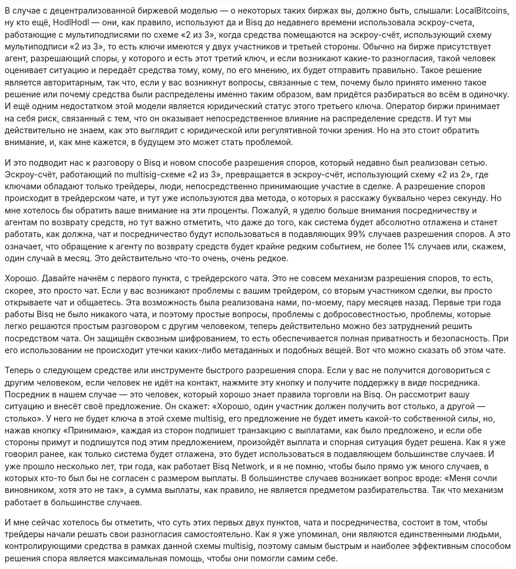В случае с децентрализованной биржевой моделью — о некоторых таких биржах вы, должно быть, слышали: LocalBitcoins, ну кто ещё, HodlHodl — они, как правило, используют да и Bisq до недавнего времени использовала эскроу-счета, работающие с мультиподписями по схеме «2 из 3», когда средства помещаются на эскроу-счёт, использующий схему мультиподписи «2 из 3», то есть ключи имеются у двух участников и третьей стороны. Обычно на бирже присутствует агент, разрешающий споры, у которого и есть этот третий ключ, и если возникают какие-то разногласия, такой человек оценивает ситуацию и передаёт средства тому, кому, по его мнению, их будет отправить правильно. Такое решение является авторитарным, так что, если у вас возникнут вопросы, связанные с тем, почему было принято именно такое решение или почему средства были распределены именно таким образом, вам придётся разбираться во всём в одиночку. И ещё одним недостатком этой модели является юридический статус этого третьего ключа. Оператор биржи принимает на себя риск, связанный с тем, что он оказывает непосредственное влияние на распределение средств. И тут мы действительно не знаем, как это выглядит с юридической или регулятивной точки зрения. Но на это стоит обратить внимание, и, как мне кажется, в будущем это может стать проблемой.

И это подводит нас к разговору о Bisq и новом способе разрешения споров, который недавно был реализован сетью. Эскроу-счёт, работающий по multisig-схеме «2 из 3», превращается в эскроу-счёт, использующий схему «2 из 2», где ключами обладают только трейдеры, люди, непосредственно принимающие участие в сделке. А разрешение споров происходит в трейдерском чате, и тут уже используются два метода, о которых я расскажу буквально через секунду. Но мне хотелось бы обратить ваше внимание на эти проценты. Пожалуй, я уделю больше внимания посредничеству и агентам по возврату средств, но тут важно отметить, что даже до того, как система будет абсолютно отлажена и станет работать, как должна, чат и посредничество будут использоваться в подавляющих 99% случаев разрешения споров. А это означает, что обращение к агенту по возврату средств будет крайне редким событием, не более 1% случаев или, скажем, один случай в месяц. Это действительно что-то очень, очень редкое.

Хорошо. Давайте начнём с первого пункта, с трейдерского чата. Это не совсем механизм разрешения споров, то есть, скорее, это просто чат. Если у вас возникают проблемы с вашим трейдером, со вторым участником сделки, вы просто открываете чат и общаетесь. Эта возможность была реализована нами, по-моему, пару месяцев назад. Первые три года работы Bisq не было никакого чата, и поэтому простые вопросы, проблемы с добросовестностью, проблемы, которые легко решаются простым разговором с другим человеком, теперь действительно можно без затруднений решить посредством чата. Он защищён сквозным шифрованием, то есть обеспечивается полная приватность и безопасность. При его использовании не происходит утечки каких-либо метаданных и подобных вещей. Вот что можно сказать об этом чате.

Теперь о следующем средстве или инструменте быстрого разрешения спора. Если у вас не получится договориться с другим человеком, если человек не идёт на контакт, нажмите эту кнопку и получите поддержку в виде посредника. Посредник в нашем случае — это человек, который хорошо знает правила торговли на Bisq. Он рассмотрит вашу ситуацию и внесёт своё предложение. Он скажет: «Хорошо, один участник должен получить вот столько, а другой — столько». У него не будет ключа в этой схеме multisig, его предложение не будет иметь какой-то собственной силы, но, нажав кнопку «Принимаю», каждая из сторон подпишет транзакцию с выплатами, как было предложено, и если обе стороны примут и подпишутся под этим предложением, произойдёт выплата и спорная ситуация будет решена. Как я уже говорил ранее, как только система будет отлажена, это будет использоваться в подавляющем большинстве случаев. И уже прошло несколько лет, три года, как работает Bisq Network, и я не помню, чтобы было прямо уж много случаев, в которых кто-то был бы не согласен с размером выплаты. В большинстве случаев возникает вопрос вроде: «Меня сочли виновником, хотя это не так», а сумма выплаты, как правило, не является предметом разбирательства. Так что механизм работает в большинстве случаев.

И мне сейчас хотелось бы отметить, что суть этих первых двух пунктов, чата и посредничества, состоит в том, чтобы трейдеры начали решать свои разногласия самостоятельно. Как я уже упоминал, они являются единственными людьми, контролирующими средства в рамках данной схемы multisig, поэтому самым быстрым и наиболее эффективным способом решения спора является максимальная помощь, чтобы они помогли самим себе.
